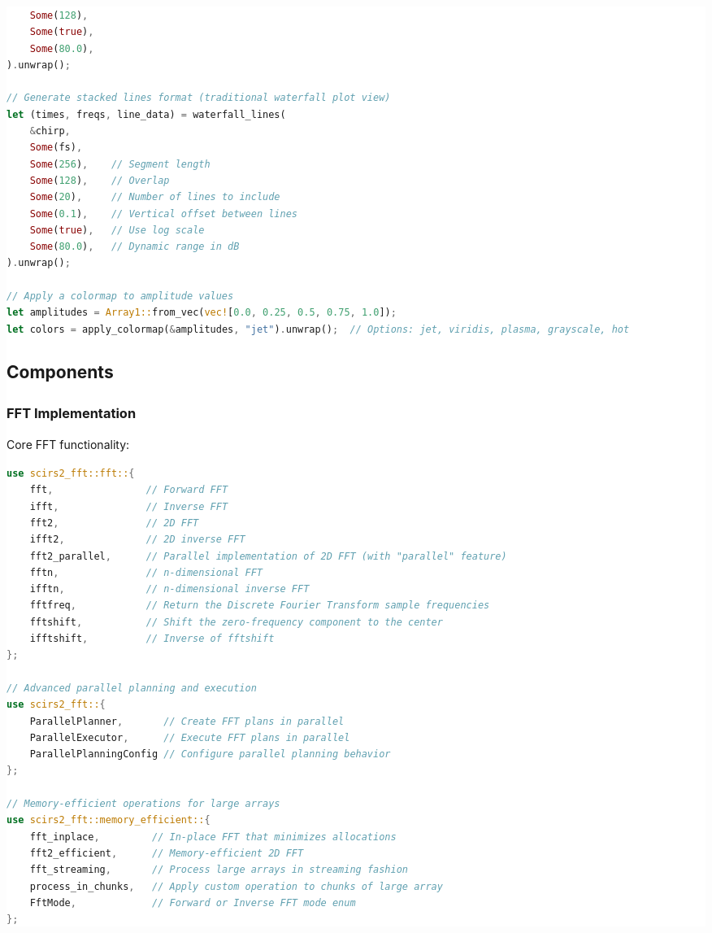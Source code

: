 ```rust
    Some(128),
    Some(true),
    Some(80.0),
).unwrap();

// Generate stacked lines format (traditional waterfall plot view)
let (times, freqs, line_data) = waterfall_lines(
    &chirp,
    Some(fs),
    Some(256),    // Segment length
    Some(128),    // Overlap
    Some(20),     // Number of lines to include
    Some(0.1),    // Vertical offset between lines
    Some(true),   // Use log scale
    Some(80.0),   // Dynamic range in dB
).unwrap();

// Apply a colormap to amplitude values
let amplitudes = Array1::from_vec(vec![0.0, 0.25, 0.5, 0.75, 1.0]);
let colors = apply_colormap(&amplitudes, "jet").unwrap();  // Options: jet, viridis, plasma, grayscale, hot
```

## Components

### FFT Implementation

Core FFT functionality:

```rust
use scirs2_fft::fft::{
    fft,                // Forward FFT
    ifft,               // Inverse FFT
    fft2,               // 2D FFT
    ifft2,              // 2D inverse FFT
    fft2_parallel,      // Parallel implementation of 2D FFT (with "parallel" feature)
    fftn,               // n-dimensional FFT
    ifftn,              // n-dimensional inverse FFT
    fftfreq,            // Return the Discrete Fourier Transform sample frequencies
    fftshift,           // Shift the zero-frequency component to the center
    ifftshift,          // Inverse of fftshift
};

// Advanced parallel planning and execution
use scirs2_fft::{
    ParallelPlanner,       // Create FFT plans in parallel
    ParallelExecutor,      // Execute FFT plans in parallel
    ParallelPlanningConfig // Configure parallel planning behavior
};

// Memory-efficient operations for large arrays
use scirs2_fft::memory_efficient::{
    fft_inplace,         // In-place FFT that minimizes allocations
    fft2_efficient,      // Memory-efficient 2D FFT
    fft_streaming,       // Process large arrays in streaming fashion
    process_in_chunks,   // Apply custom operation to chunks of large array
    FftMode,             // Forward or Inverse FFT mode enum
};
```
